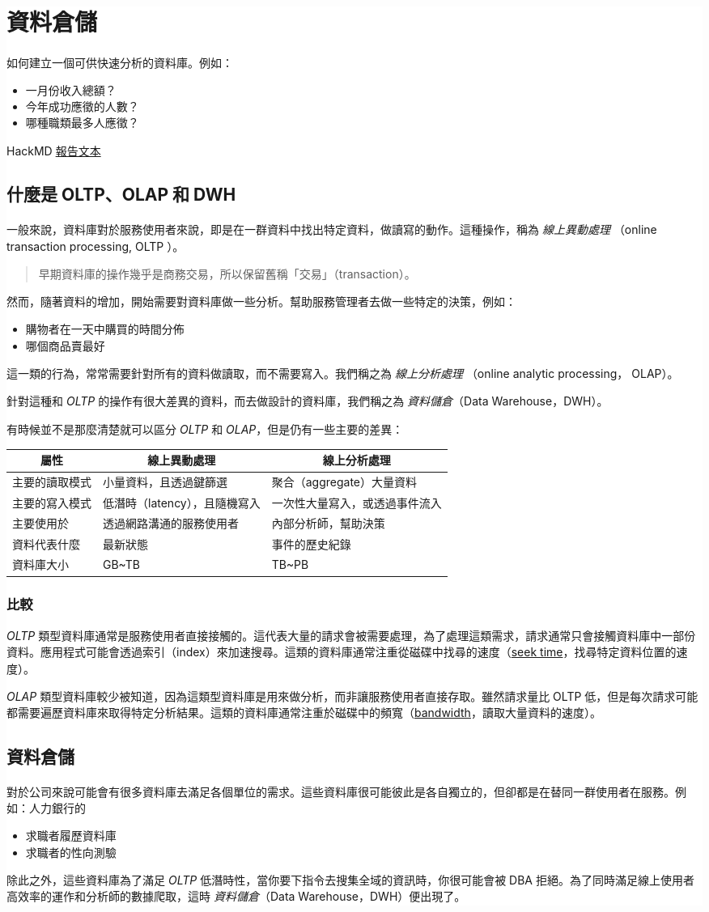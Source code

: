 # 資料倉儲

如何建立一個可供快速分析的資料庫。例如：

-   一月份收入總額？
-   今年成功應徵的人數？
-   哪種職類最多人應徵？

HackMD [報告文本](https://hackmd.io/@Lu-Shueh-Chou/rJnmgiUoY)

## 什麼是 OLTP、OLAP 和 DWH

一般來說，資料庫對於服務使用者來說，即是在一群資料中找出特定資料，做讀寫的動作。這種操作，稱為 _線上異動處理_ （online transaction processing, OLTP ）。

> 早期資料庫的操作幾乎是商務交易，所以保留舊稱「交易」（transaction）。

然而，隨著資料的增加，開始需要對資料庫做一些分析。幫助服務管理者去做一些特定的決策，例如：

-   購物者在一天中購買的時間分佈
-   哪個商品賣最好

這一類的行為，常常需要針對所有的資料做讀取，而不需要寫入。我們稱之為 _線上分析處理_ （online analytic processing， OLAP）。

針對這種和 _OLTP_ 的操作有很大差異的資料，而去做設計的資料庫，我們稱之為 _資料儲倉_（Data Warehouse，DWH）。

有時候並不是那麼清楚就可以區分 _OLTP_ 和 _OLAP_，但是仍有一些主要的差異：

| 屬性           | 線上異動處理                  | 線上分析處理                   |
| -------------- | ----------------------------- | ------------------------------ |
| 主要的讀取模式 | 小量資料，且透過鍵篩選        | 聚合（aggregate）大量資料      |
| 主要的寫入模式 | 低潛時（latency），且隨機寫入 | 一次性大量寫入，或透過事件流入 |
| 主要使用於     | 透過網路溝通的服務使用者      | 內部分析師，幫助決策           |
| 資料代表什麼   | 最新狀態                      | 事件的歷史紀錄                 |
| 資料庫大小     | GB~TB                         | TB~PB                          |

### 比較

_OLTP_ 類型資料庫通常是服務使用者直接接觸的。這代表大量的請求會被需要處理，為了處理這類需求，請求通常只會接觸資料庫中一部份資料。應用程式可能會透過索引（index）來加速搜尋。這類的資料庫通常注重從磁碟中找尋的速度（[seek time](https://en.wikipedia.org/wiki/Hard_disk_drive_performance_characteristics#seek-time)，找尋特定資料位置的速度）。

_OLAP_ 類型資料庫較少被知道，因為這類型資料庫是用來做分析，而非讓服務使用者直接存取。雖然請求量比 OLTP 低，但是每次請求可能都需要遍歷資料庫來取得特定分析結果。這類的資料庫通常注重於磁碟中的頻寬（[bandwidth](http://matthewrocklin.com/blog/work/2015/12/29/disk-bandwidth)，讀取大量資料的速度）。

## 資料倉儲

對於公司來說可能會有很多資料庫去滿足各個單位的需求。這些資料庫很可能彼此是各自獨立的，但卻都是在替同一群使用者在服務。例如：人力銀行的

-   求職者履歷資料庫
-   求職者的性向測驗

除此之外，這些資料庫為了滿足 _OLTP_ 低潛時性，當你要下指令去搜集全域的資訊時，你很可能會被 DBA 拒絕。為了同時滿足線上使用者高效率的運作和分析師的數據爬取，這時 _資料儲倉_（Data Warehouse，DWH）便出現了。
